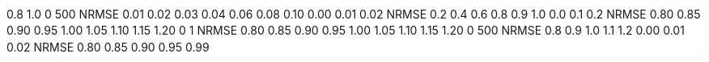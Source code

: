 0.8
1.0
0
500
NRMSE
0.01
0.02
0.03
0.04
0.06
0.08
0.10
0.00
0.01
0.02
NRMSE
0.2
0.4
0.6
0.8
0.9
1.0
0.0
0.1
0.2
NRMSE
0.80
0.85
0.90
0.95
1.00
1.05
1.10
1.15
1.20
0
1
NRMSE
0.80
0.85
0.90
0.95
1.00
1.05
1.10
1.15
1.20
0
500
NRMSE
0.8
0.9
1.0
1.1
1.2
0.00
0.01
0.02
NRMSE
0.80
0.85
0.90
0.95
0.99